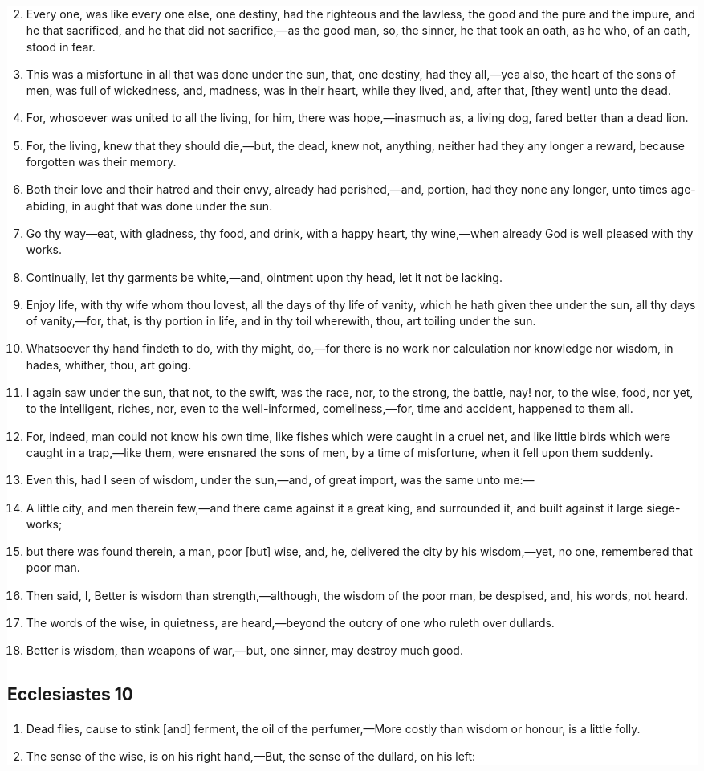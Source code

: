 2. Every one, was like every one else, one destiny, had the righteous and the lawless, the good and the pure and the impure, and he that sacrificed, and he that did not sacrifice,—as the good man, so, the sinner, he that took an oath, as he who, of an oath, stood in fear.

3. This was a misfortune in all that was done under the sun, that, one destiny, had they all,—yea also, the heart of the sons of men, was full of wickedness, and, madness, was in their heart, while they lived, and, after that, [they went] unto the dead. 

4.  For, whosoever was united to all the living, for him, there was hope,—inasmuch as, a living dog, fared better than a dead lion.

5. For, the living, knew that they should die,—but, the dead, knew not, anything, neither had they any longer a reward, because forgotten was their memory.

6. Both their love and their hatred and their envy, already had perished,—and, portion, had they none any longer, unto times age-abiding, in aught that was done under the sun.

7. Go thy way—eat, with gladness, thy food, and drink, with a happy heart, thy wine,—when already God is well pleased with thy works.

8. Continually, let thy garments be white,—and, ointment upon thy head, let it not be lacking.

9. Enjoy life, with thy wife whom thou lovest, all the days of thy life of vanity, which he hath given thee under the sun, all thy days of vanity,—for, that, is thy portion in life, and in thy toil wherewith, thou, art toiling under the sun.

10. Whatsoever thy hand findeth to do, with thy might, do,—for there is no work nor calculation nor knowledge nor wisdom, in hades, whither, thou, art going. 

11.  I again saw under the sun, that not, to the swift, was the race, nor, to the strong, the battle, nay! nor, to the wise, food, nor yet, to the intelligent, riches, nor, even to the well-informed, comeliness,—for, time and accident, happened to them all.

12. For, indeed, man could not know his own time, like fishes which were caught in a cruel net, and like little birds which were caught in a trap,—like them, were ensnared the sons of men, by a time of misfortune, when it fell upon them suddenly. 

13.  Even this, had I seen of wisdom, under the sun,—and, of great import, was the same unto me:—

14. A little city, and men therein few,—and there came against it a great king, and surrounded it, and built against it large siege-works;

15. but there was found therein, a man, poor [but] wise, and, he, delivered the city by his wisdom,—yet, no one, remembered that poor man.

16. Then said, I, Better is wisdom than strength,—although, the wisdom of the poor man, be despised, and, his words, not heard.

17. The words of the wise, in quietness, are heard,—beyond the outcry of one who ruleth over dullards.

18. Better is wisdom, than weapons of war,—but, one sinner, may destroy much good.  

## Ecclesiastes 10

1. Dead flies, cause to stink [and] ferment, the oil of the perfumer,—More costly than wisdom or honour, is a little folly.

2. The sense of the wise, is on his right hand,—But, the sense of the dullard, on his left:
